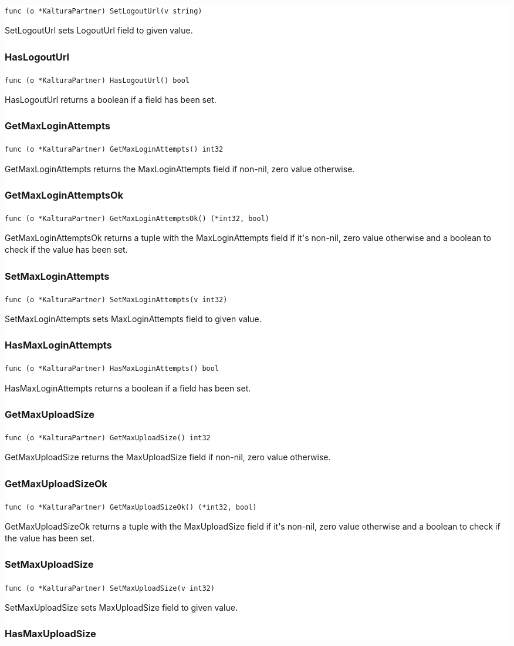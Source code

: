 `func (o *KalturaPartner) SetLogoutUrl(v string)`

SetLogoutUrl sets LogoutUrl field to given value.

### HasLogoutUrl

`func (o *KalturaPartner) HasLogoutUrl() bool`

HasLogoutUrl returns a boolean if a field has been set.

### GetMaxLoginAttempts

`func (o *KalturaPartner) GetMaxLoginAttempts() int32`

GetMaxLoginAttempts returns the MaxLoginAttempts field if non-nil, zero value otherwise.

### GetMaxLoginAttemptsOk

`func (o *KalturaPartner) GetMaxLoginAttemptsOk() (*int32, bool)`

GetMaxLoginAttemptsOk returns a tuple with the MaxLoginAttempts field if it's non-nil, zero value otherwise
and a boolean to check if the value has been set.

### SetMaxLoginAttempts

`func (o *KalturaPartner) SetMaxLoginAttempts(v int32)`

SetMaxLoginAttempts sets MaxLoginAttempts field to given value.

### HasMaxLoginAttempts

`func (o *KalturaPartner) HasMaxLoginAttempts() bool`

HasMaxLoginAttempts returns a boolean if a field has been set.

### GetMaxUploadSize

`func (o *KalturaPartner) GetMaxUploadSize() int32`

GetMaxUploadSize returns the MaxUploadSize field if non-nil, zero value otherwise.

### GetMaxUploadSizeOk

`func (o *KalturaPartner) GetMaxUploadSizeOk() (*int32, bool)`

GetMaxUploadSizeOk returns a tuple with the MaxUploadSize field if it's non-nil, zero value otherwise
and a boolean to check if the value has been set.

### SetMaxUploadSize

`func (o *KalturaPartner) SetMaxUploadSize(v int32)`

SetMaxUploadSize sets MaxUploadSize field to given value.

### HasMaxUploadSize
